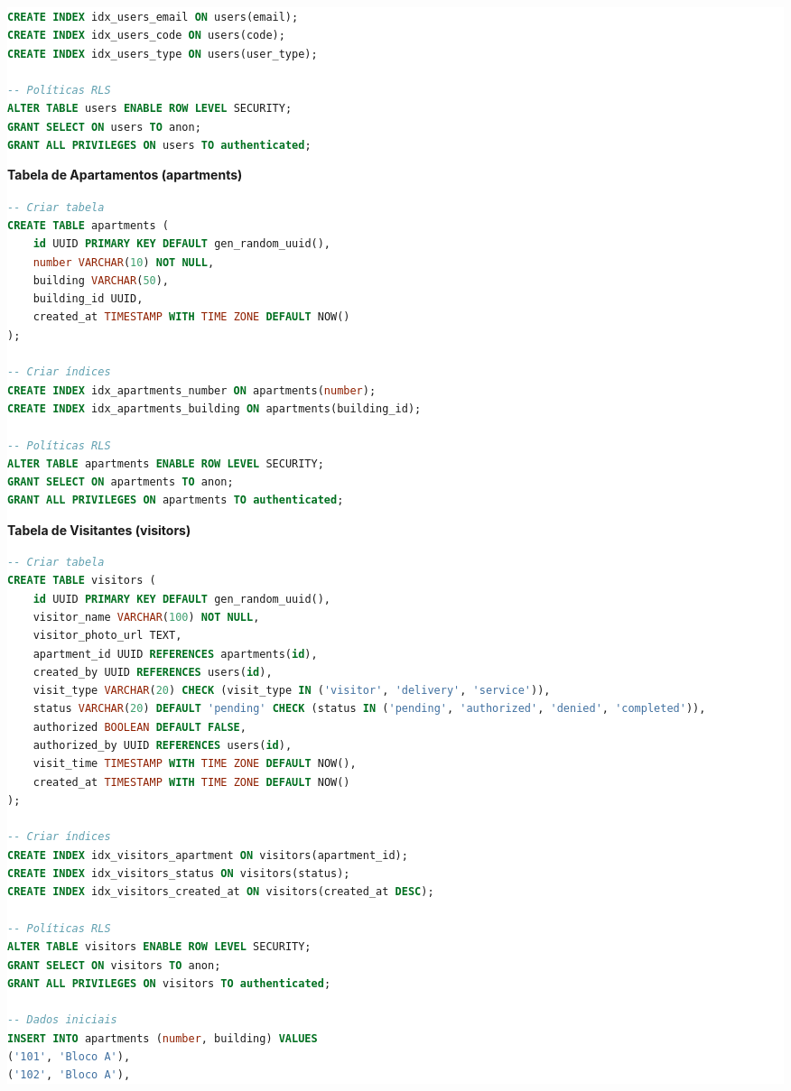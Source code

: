 ```sql
CREATE INDEX idx_users_email ON users(email);
CREATE INDEX idx_users_code ON users(code);
CREATE INDEX idx_users_type ON users(user_type);

-- Políticas RLS
ALTER TABLE users ENABLE ROW LEVEL SECURITY;
GRANT SELECT ON users TO anon;
GRANT ALL PRIVILEGES ON users TO authenticated;
```

**Tabela de Apartamentos (apartments)**

```sql
-- Criar tabela
CREATE TABLE apartments (
    id UUID PRIMARY KEY DEFAULT gen_random_uuid(),
    number VARCHAR(10) NOT NULL,
    building VARCHAR(50),
    building_id UUID,
    created_at TIMESTAMP WITH TIME ZONE DEFAULT NOW()
);

-- Criar índices
CREATE INDEX idx_apartments_number ON apartments(number);
CREATE INDEX idx_apartments_building ON apartments(building_id);

-- Políticas RLS
ALTER TABLE apartments ENABLE ROW LEVEL SECURITY;
GRANT SELECT ON apartments TO anon;
GRANT ALL PRIVILEGES ON apartments TO authenticated;
```

**Tabela de Visitantes (visitors)**

```sql
-- Criar tabela
CREATE TABLE visitors (
    id UUID PRIMARY KEY DEFAULT gen_random_uuid(),
    visitor_name VARCHAR(100) NOT NULL,
    visitor_photo_url TEXT,
    apartment_id UUID REFERENCES apartments(id),
    created_by UUID REFERENCES users(id),
    visit_type VARCHAR(20) CHECK (visit_type IN ('visitor', 'delivery', 'service')),
    status VARCHAR(20) DEFAULT 'pending' CHECK (status IN ('pending', 'authorized', 'denied', 'completed')),
    authorized BOOLEAN DEFAULT FALSE,
    authorized_by UUID REFERENCES users(id),
    visit_time TIMESTAMP WITH TIME ZONE DEFAULT NOW(),
    created_at TIMESTAMP WITH TIME ZONE DEFAULT NOW()
);

-- Criar índices
CREATE INDEX idx_visitors_apartment ON visitors(apartment_id);
CREATE INDEX idx_visitors_status ON visitors(status);
CREATE INDEX idx_visitors_created_at ON visitors(created_at DESC);

-- Políticas RLS
ALTER TABLE visitors ENABLE ROW LEVEL SECURITY;
GRANT SELECT ON visitors TO anon;
GRANT ALL PRIVILEGES ON visitors TO authenticated;

-- Dados iniciais
INSERT INTO apartments (number, building) VALUES 
('101', 'Bloco A'),
('102', 'Bloco A'),
```